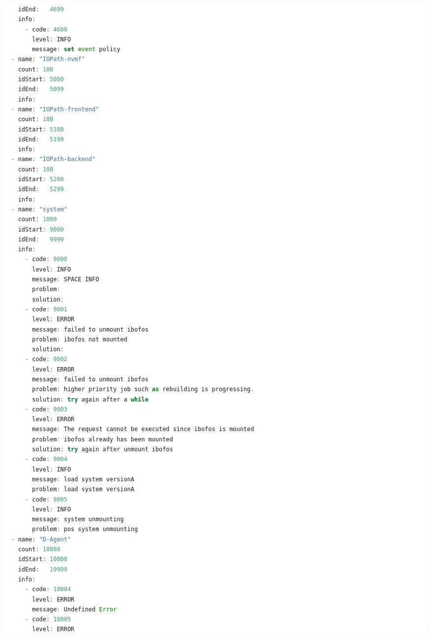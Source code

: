 ```js
    idEnd:   4699
    info:
      - code: 4600
        level: INFO
        message: set event policy
  - name: "IOPath-nvmf"
    count: 100
    idStart: 5000
    idEnd:   5099
    info:
  - name: "IOPath-frontend"
    count: 100
    idStart: 5100
    idEnd:   5199
    info:
  - name: "IOPath-backend"
    count: 100
    idStart: 5200
    idEnd:   5299
    info:
  - name: "system"
    count: 1000
    idStart: 9000
    idEnd:   9999
    info:
      - code: 9000
        level: INFO
        message: SPACE INFO
        problem:
        solution:
      - code: 9001
        level: ERROR
        message: failed to unmount ibofos
        problem: ibofos not mounted
        solution:
      - code: 9002
        level: ERROR
        message: failed to unmount ibofos
        problem: higher priority job such as rebuilding is progressing.
        solution: try again after a while
      - code: 9003
        level: ERROR
        message: The request cannot be executed since ibofos is mounted
        problem: ibofos already has been mounted
        solution: try again after unmount ibofos
      - code: 9004
        level: INFO
        message: load system versionA
        problem: load system versionA
      - code: 9005
        level: INFO
        message: system unmounting
        problem: pos system unmounting
  - name: "D-Agent"
    count: 10000
    idStart: 10000
    idEnd:   19999
    info:
      - code: 10004
        level: ERROR
        message: Undefined Error
      - code: 10005
        level: ERROR
```
